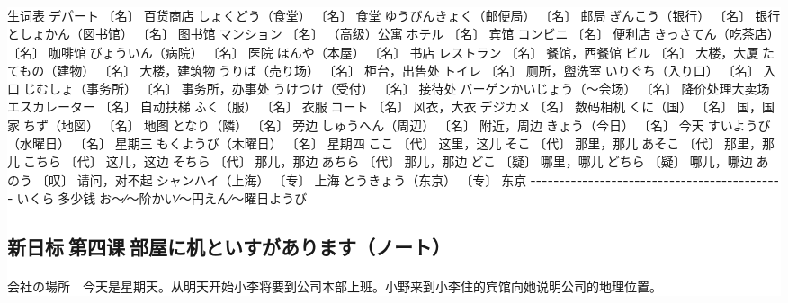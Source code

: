 生词表
デパート 〔名〕 百货商店
しょくどう（食堂） 〔名〕 食堂
ゆうびんきょく（邮便局） 〔名〕 邮局
ぎんこう（银行） 〔名〕 银行
としょかん（図书馆） 〔名〕 图书馆
マンション 〔名〕 （高级）公寓
ホテル 〔名〕 宾馆
コンビニ 〔名〕 便利店 
きっさてん（吃茶店） 〔名〕 咖啡馆
びょういん（病院） 〔名〕 医院
ほんや（本屋） 〔名〕 书店
レストラン 〔名〕 餐馆，西餐馆
ビル 〔名〕 大楼，大厦
たてもの（建物） 〔名〕 大楼，建筑物
うりば（売り场） 〔名〕 柜台，出售处
トイレ 〔名〕 厕所，盥洗室
いりぐち（入り口） 〔名〕 入口
じむしょ（事务所） 〔名〕 事务所，办事处
うけつけ（受付） 〔名〕 接待处
バーゲンかいじょう（～会场）
〔名〕 降价处理大卖场
エスカレーター 〔名〕 自动扶梯
ふく（服） 〔名〕 衣服
コート 〔名〕 风衣，大衣
デジカメ 〔名〕 数码相机
くに（国） 〔名〕 国，国家
ちず（地図） 〔名〕 地图
となり（隣） 〔名〕 旁边
しゅうへん（周辺） 〔名〕 附近，周边
きょう（今日） 〔名〕 今天
すいようび（水曜日） 〔名〕 星期三
もくようび（木曜日） 〔名〕 星期四
ここ 〔代〕 这里，这儿
そこ 〔代〕 那里，那儿
あそこ 〔代〕 那里，那儿
こちら 〔代〕 这儿，这边
そちら 〔代〕 那儿，那边
あちら 〔代〕 那儿，那边
どこ 〔疑〕 哪里，哪儿
どちら 〔疑〕 哪儿，哪边
あのう 〔叹〕 请问，对不起
シャンハイ（上海） 〔专〕 上海
とうきょう（东京） 〔专〕 东京
\--------------------------------------------
いくら 多少钱
お～∕～阶かい∕～円えん∕～曜日ようび

## 新日标 第四课 部屋に机といすがあります（ノート）

会社の場所　今天是星期天。从明天开始小李将要到公司本部上班。小野来到小李住的宾馆向她说明公司的地理位置。
